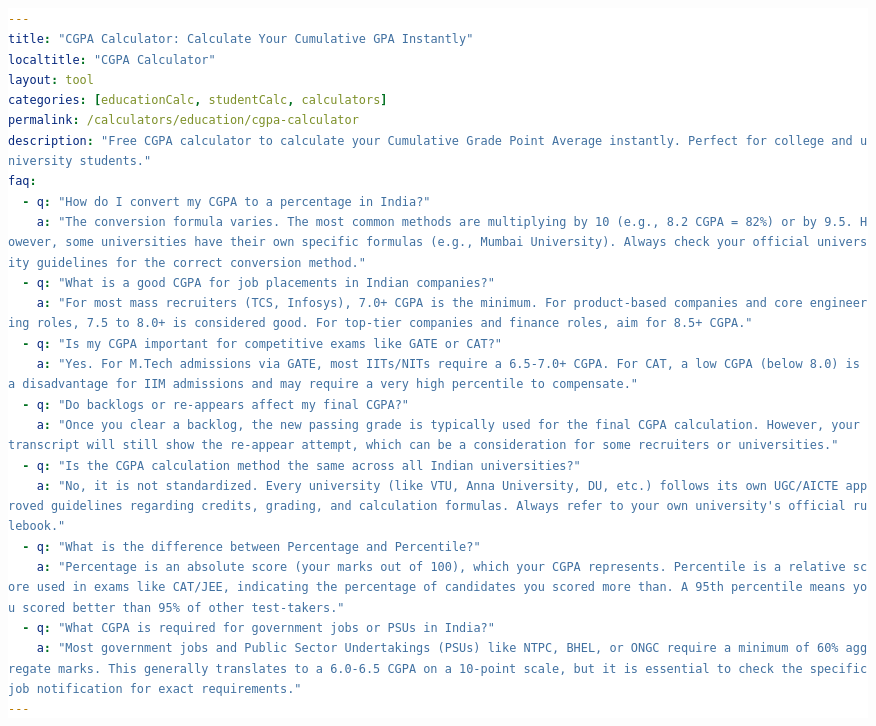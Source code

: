 ```yaml
---
title: "CGPA Calculator: Calculate Your Cumulative GPA Instantly"
localtitle: "CGPA Calculator"
layout: tool
categories: [educationCalc, studentCalc, calculators]
permalink: /calculators/education/cgpa-calculator
description: "Free CGPA calculator to calculate your Cumulative Grade Point Average instantly. Perfect for college and university students."
faq:
  - q: "How do I convert my CGPA to a percentage in India?"
    a: "The conversion formula varies. The most common methods are multiplying by 10 (e.g., 8.2 CGPA = 82%) or by 9.5. However, some universities have their own specific formulas (e.g., Mumbai University). Always check your official university guidelines for the correct conversion method."
  - q: "What is a good CGPA for job placements in Indian companies?"
    a: "For most mass recruiters (TCS, Infosys), 7.0+ CGPA is the minimum. For product-based companies and core engineering roles, 7.5 to 8.0+ is considered good. For top-tier companies and finance roles, aim for 8.5+ CGPA."
  - q: "Is my CGPA important for competitive exams like GATE or CAT?"
    a: "Yes. For M.Tech admissions via GATE, most IITs/NITs require a 6.5-7.0+ CGPA. For CAT, a low CGPA (below 8.0) is a disadvantage for IIM admissions and may require a very high percentile to compensate."
  - q: "Do backlogs or re-appears affect my final CGPA?"
    a: "Once you clear a backlog, the new passing grade is typically used for the final CGPA calculation. However, your transcript will still show the re-appear attempt, which can be a consideration for some recruiters or universities."
  - q: "Is the CGPA calculation method the same across all Indian universities?"
    a: "No, it is not standardized. Every university (like VTU, Anna University, DU, etc.) follows its own UGC/AICTE approved guidelines regarding credits, grading, and calculation formulas. Always refer to your own university's official rulebook."
  - q: "What is the difference between Percentage and Percentile?"
    a: "Percentage is an absolute score (your marks out of 100), which your CGPA represents. Percentile is a relative score used in exams like CAT/JEE, indicating the percentage of candidates you scored more than. A 95th percentile means you scored better than 95% of other test-takers."
  - q: "What CGPA is required for government jobs or PSUs in India?"
    a: "Most government jobs and Public Sector Undertakings (PSUs) like NTPC, BHEL, or ONGC require a minimum of 60% aggregate marks. This generally translates to a 6.0-6.5 CGPA on a 10-point scale, but it is essential to check the specific job notification for exact requirements."
---
```


<style>
    :root {
        --cgpa-primary: #8b5cf6;
        --cgpa-primary-dark: #7c3aed;
        --cgpa-secondary: #06b6d4;
        --cgpa-secondary-dark: #0891b2;
        --cgpa-accent: #f59e0b;
        --cgpa-success: #22c55e;
        --cgpa-danger: #ef4444;
        --cgpa-warning: #f97316;
        --cgpa-bg-main: #ffffff;
        --cgpa-bg-card: #f9fafb;
        --cgpa-bg-hover: #f3f4f6;
        --cgpa-text-primary: #111827;
        --cgpa-text-secondary: #4b5563;
        --cgpa-text-muted: #9ca3af;
        --cgpa-border: #e5e7eb;
        --cgpa-shadow-sm: 0 1px 2px rgba(0,0,0,0.05);
        --cgpa-shadow-md: 0 4px 6px rgba(0,0,0,0.07);
        --cgpa-shadow-lg: 0 10px 25px rgba(0,0,0,0.1);
    }
